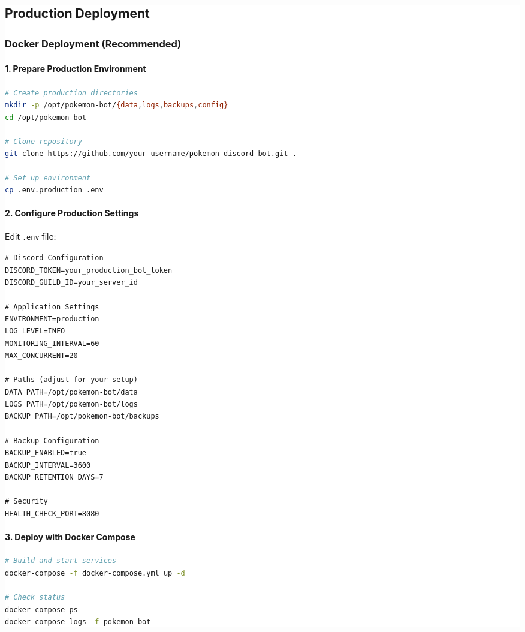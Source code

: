 ## Production Deployment

### Docker Deployment (Recommended)

#### 1. Prepare Production Environment

```bash
# Create production directories
mkdir -p /opt/pokemon-bot/{data,logs,backups,config}
cd /opt/pokemon-bot

# Clone repository
git clone https://github.com/your-username/pokemon-discord-bot.git .

# Set up environment
cp .env.production .env
```

#### 2. Configure Production Settings

Edit `.env` file:
```env
# Discord Configuration
DISCORD_TOKEN=your_production_bot_token
DISCORD_GUILD_ID=your_server_id

# Application Settings
ENVIRONMENT=production
LOG_LEVEL=INFO
MONITORING_INTERVAL=60
MAX_CONCURRENT=20

# Paths (adjust for your setup)
DATA_PATH=/opt/pokemon-bot/data
LOGS_PATH=/opt/pokemon-bot/logs
BACKUP_PATH=/opt/pokemon-bot/backups

# Backup Configuration
BACKUP_ENABLED=true
BACKUP_INTERVAL=3600
BACKUP_RETENTION_DAYS=7

# Security
HEALTH_CHECK_PORT=8080
```

#### 3. Deploy with Docker Compose

```bash
# Build and start services
docker-compose -f docker-compose.yml up -d

# Check status
docker-compose ps
docker-compose logs -f pokemon-bot
```
